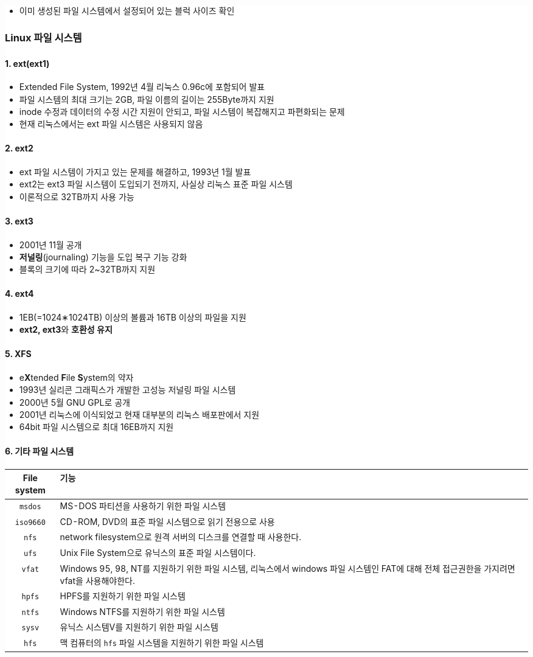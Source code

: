 * 이미 생성된 파일 시스템에서 설정되어  있는 블럭 사이즈 확인 



### Linux 파일 시스템

#### 1. ext(ext1)

- Extended File System, 1992년 4월 리눅스 0.96c에 포함되어 발표
- 파일 시스템의 최대 크기는 2GB, 파일 이름의 길이는 255Byte까지 지원
- inode 수정과 데이터의 수정 시간 지원이 안되고, 파일 시스템이 복잡해지고 파편화되는 문제
- 현재 리눅스에서는 ext 파일 시스템은 사용되지 않음

#### 2. ext2

- ext 파일 시스템이 가지고 있는 문제를 해결하고, 1993년 1월 발표
- ext2는 ext3 파일 시스템이 도입되기 전까지, 사실상 리눅스 표준 파일 시스템
- 이론적으로 32TB까지 사용 가능

#### 3. ext3

- 2001년 11월 공개
- **저널링**(journaling) 기능을 도입 복구 기능 강화
- 블록의 크기에 따라 2~32TB까지 지원

#### 4. ext4

- 1EB(=1024∗1024TB) 이상의 볼륨과 16TB 이상의 파일을 지원
- **ext2, ext3**와 **호환성 유지**

#### 5. XFS

- e**X**tended **F**ile **S**ystem의 약자
- 1993년 실리콘 그래픽스가 개발한 고성능 저널링 파일 시스템
- 2000년 5월 GNU GPL로 공개
- 2001년 리눅스에 이식되었고 현재 대부분의 리눅스 배포판에서 지원
- 64bit 파일 시스템으로 최대 16EB까지 지원



#### 6. 기타 파일 시스템

| File system | **기능**                                                     |
| :---------: | :----------------------------------------------------------- |
|   `msdos`   | MS-DOS 파티션을 사용하기 위한 파일 시스템                    |
|  `iso9660`  | CD-ROM, DVD의 표준 파일 시스템으로 읽기 전용으로 사용        |
|    `nfs`    | network filesystem으로 원격 서버의 디스크를 연결할 때 사용한다. |
|    `ufs`    | Unix File System으로 유닉스의 표준 파일 시스템이다.          |
|   `vfat`    | Windows 95, 98, NT를 지원하기 위한 파일 시스템, 리눅스에서 windows 파일 시스템인 FAT에 대해 전체 접근권한을 가지려면 vfat을 사용해야한다. |
|   `hpfs`    | HPFS를 지원하기 위한 파일 시스템                             |
|   `ntfs`    | Windows NTFS를 지원하기 위한 파일 시스템                     |
|   `sysv`    | 유닉스 시스템V를 지원하기 위한 파일 시스템                   |
|    `hfs`    | 맥 컴퓨터의 `hfs` 파일 시스템을 지원하기 위한 파일 시스템    |
